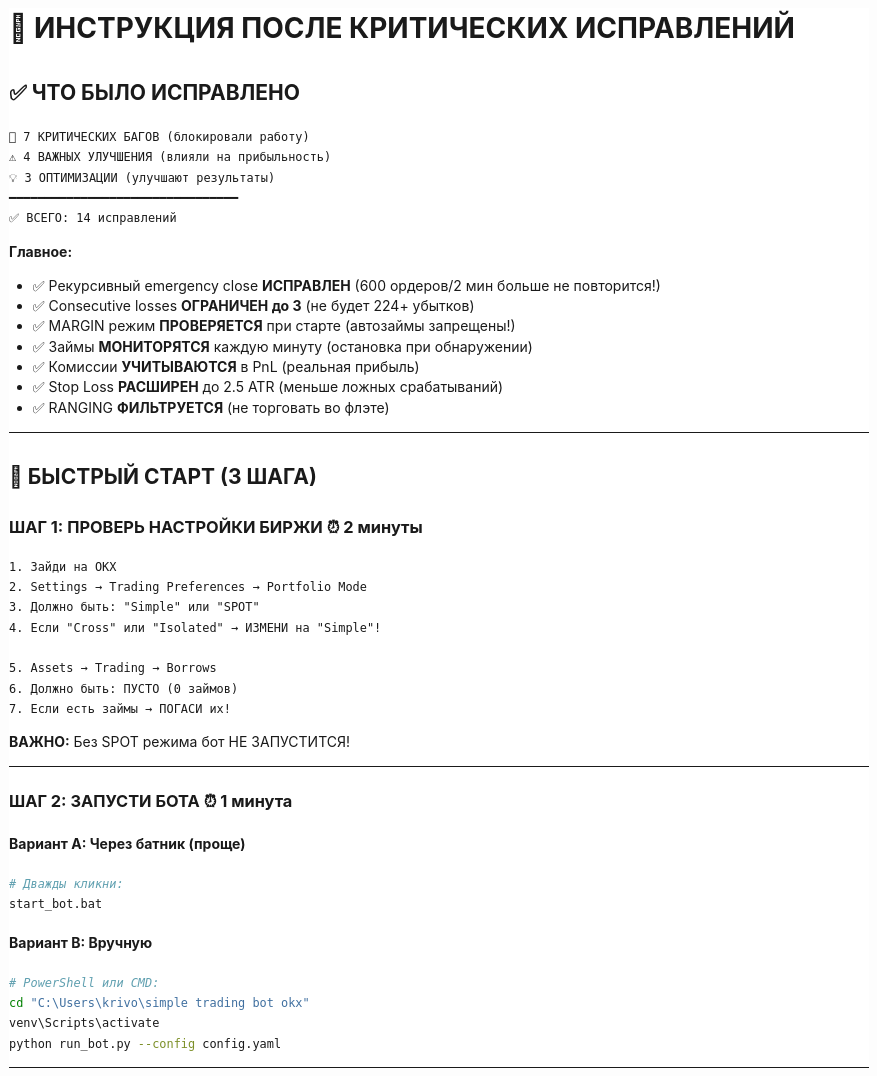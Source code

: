 # 🚀 ИНСТРУКЦИЯ ПОСЛЕ КРИТИЧЕСКИХ ИСПРАВЛЕНИЙ

## ✅ **ЧТО БЫЛО ИСПРАВЛЕНО**

```
🔴 7 КРИТИЧЕСКИХ БАГОВ (блокировали работу)
⚠️ 4 ВАЖНЫХ УЛУЧШЕНИЯ (влияли на прибыльность)
💡 3 ОПТИМИЗАЦИИ (улучшают результаты)
━━━━━━━━━━━━━━━━━━━━━━━━━━━━━━━━
✅ ВСЕГО: 14 исправлений
```

**Главное:**
- ✅ Рекурсивный emergency close **ИСПРАВЛЕН** (600 ордеров/2 мин больше не повторится!)
- ✅ Consecutive losses **ОГРАНИЧЕН до 3** (не будет 224+ убытков)
- ✅ MARGIN режим **ПРОВЕРЯЕТСЯ** при старте (автозаймы запрещены!)
- ✅ Займы **МОНИТОРЯТСЯ** каждую минуту (остановка при обнаружении)
- ✅ Комиссии **УЧИТЫВАЮТСЯ** в PnL (реальная прибыль)
- ✅ Stop Loss **РАСШИРЕН** до 2.5 ATR (меньше ложных срабатываний)
- ✅ RANGING **ФИЛЬТРУЕТСЯ** (не торговать во флэте)

---

## 🎯 **БЫСТРЫЙ СТАРТ (3 ШАГА)**

### **ШАГ 1: ПРОВЕРЬ НАСТРОЙКИ БИРЖИ** ⏰ 2 минуты

```
1. Зайди на OKX
2. Settings → Trading Preferences → Portfolio Mode
3. Должно быть: "Simple" или "SPOT"
4. Если "Cross" или "Isolated" → ИЗМЕНИ на "Simple"!

5. Assets → Trading → Borrows
6. Должно быть: ПУСТО (0 займов)
7. Если есть займы → ПОГАСИ их!
```

**ВАЖНО:** Без SPOT режима бот НЕ ЗАПУСТИТСЯ!

---

### **ШАГ 2: ЗАПУСТИ БОТА** ⏰ 1 минута

#### **Вариант A: Через батник (проще)**
```bash
# Дважды кликни:
start_bot.bat
```

#### **Вариант B: Вручную**
```bash
# PowerShell или CMD:
cd "C:\Users\krivo\simple trading bot okx"
venv\Scripts\activate
python run_bot.py --config config.yaml
```

---
